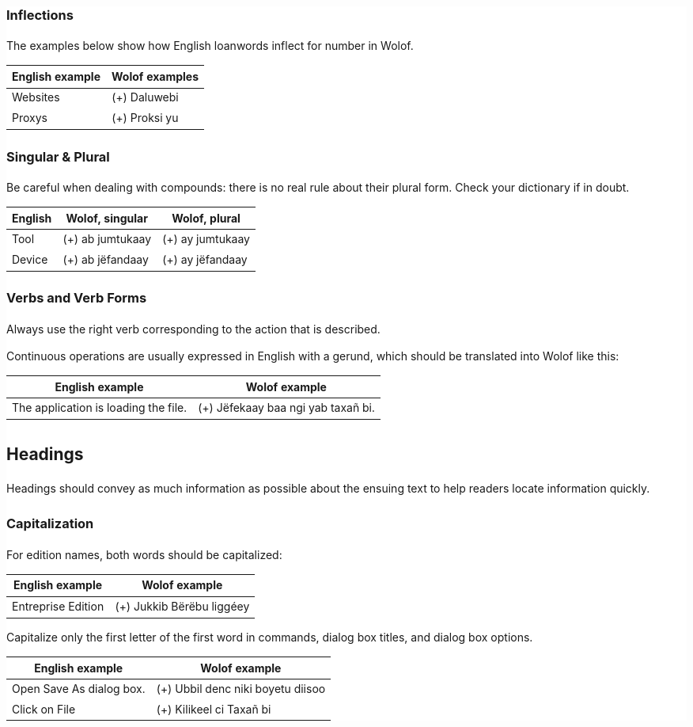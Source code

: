 ### Inflections

The examples below show how English loanwords inflect for number in Wolof.

| English example | Wolof examples |
| -- | -- |
| Websites | (+) Daluwebi |
| Proxys | (+) Proksi yu |

### Singular & Plural

Be careful when dealing with compounds: there is no real rule about their plural form. Check your dictionary if in doubt.

| English | Wolof, singular | Wolof, plural |
| -- | -- | -- |
| Tool | (+) ab jumtukaay | (+) ay jumtukaay |
| Device | (+) ab jëfandaay | (+) ay jëfandaay |

### Verbs and Verb Forms

Always use the right verb corresponding to the action that is described.

Continuous operations are usually expressed in English with a gerund, which should be translated into Wolof like this:

| English example | Wolof example |
| -- | -- |
| The application is loading the file. | (+) Jëfekaay baa ngi yab taxañ bi. |

## Headings

Headings should convey as much information as possible about the ensuing text to help readers locate information quickly.

### Capitalization

For edition names, both words should be capitalized:

| English example | Wolof example |
| -- | -- |
| Entreprise Edition | (+) Jukkib Bërëbu liggéey |

Capitalize only the first letter of the first word in commands, dialog box titles, and dialog box options.

| English example | Wolof example |
| -- | -- |
| Open Save As dialog box. | (+) Ubbil denc niki boyetu diisoo |
| Click on File | (+) Kilikeel ci Taxañ bi |
